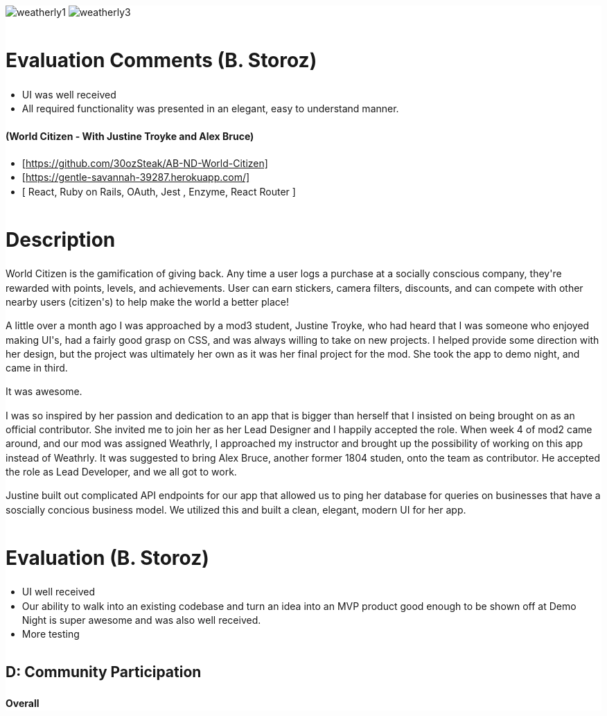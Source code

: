 ![weatherly1](https://user-images.githubusercontent.com/34214595/43305130-c40890b2-9133-11e8-96de-cd5d1d554524.png)
![weatherly3](https://user-images.githubusercontent.com/34214595/43305122-bf0143f2-9133-11e8-94d1-f8fad053ee21.png)

# Evaluation Comments (B. Storoz)

- UI was well received
- All required functionality was presented in an elegant, easy to understand manner.

#### (World Citizen - With Justine Troyke and Alex Bruce)

- [https://github.com/30ozSteak/AB-ND-World-Citizen]
- [https://gentle-savannah-39287.herokuapp.com/]
- [ React, Ruby on Rails, OAuth, Jest , Enzyme, React Router ]

# Description

World Citizen is the gamification of giving back. Any time a user logs a purchase at a socially conscious company, they're rewarded with points, levels, and achievements. User can earn stickers, camera filters, discounts, and can compete with other nearby users (citizen's) to help make the world a better place!

A little over a month ago I was approached by a mod3 student, Justine Troyke, who had heard that I was someone who enjoyed making UI's, had a fairly good grasp on CSS, and was always willing to take on new projects. I helped provide some direction with her design, but the project was ultimately her own as it was her final project for the mod. She took the app to demo night, and came in third.

It was awesome.

I was so inspired by her passion and dedication to an app that is bigger than herself that I insisted on being brought on as an official contributor. She invited me to join her as her Lead Designer and I happily accepted the role. When week 4 of mod2 came around, and our mod was assigned Weathrly, I approached my instructor and brought up the possibility of working on this app instead of Weathrly. It was suggested to bring Alex Bruce, another former 1804 studen, onto the team as contributor. He accepted the role as Lead Developer, and we all got to work.

Justine built out complicated API endpoints for our app that allowed us to ping her database for queries on businesses that have a soscially concious business model. We utilized this and built a clean, elegant, modern UI for her app.

# Evaluation (B. Storoz)

- UI well received
- Our ability to walk into an existing codebase and turn an idea into an MVP product good enough to be shown off at Demo Night is super awesome and was also well received.
- More testing

## D: Community Participation

#### Overall
